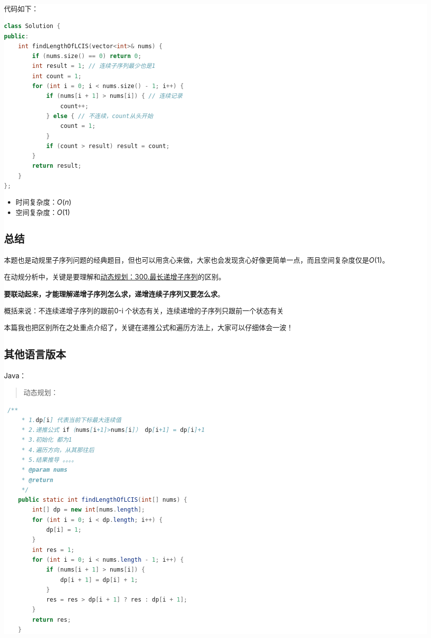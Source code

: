 代码如下：

```CPP
class Solution {
public:
    int findLengthOfLCIS(vector<int>& nums) {
        if (nums.size() == 0) return 0;
        int result = 1; // 连续子序列最少也是1
        int count = 1;
        for (int i = 0; i < nums.size() - 1; i++) {
            if (nums[i + 1] > nums[i]) { // 连续记录
                count++;
            } else { // 不连续，count从头开始
                count = 1;
            }
            if (count > result) result = count;
        }
        return result;
    }
};
```
* 时间复杂度：$O(n)$
* 空间复杂度：$O(1)$

## 总结

本题也是动规里子序列问题的经典题目，但也可以用贪心来做，大家也会发现贪心好像更简单一点，而且空间复杂度仅是$O(1)$。

在动规分析中，关键是要理解和[动态规划：300.最长递增子序列](https://programmercarl.com/0300.最长上升子序列.html)的区别。

**要联动起来，才能理解递增子序列怎么求，递增连续子序列又要怎么求**。

概括来说：不连续递增子序列的跟前0-i 个状态有关，连续递增的子序列只跟前一个状态有关

本篇我也把区别所在之处重点介绍了，关键在递推公式和遍历方法上，大家可以仔细体会一波！

## 其他语言版本


Java：

> 动态规划：
```java
 /**
     * 1.dp[i] 代表当前下标最大连续值
     * 2.递推公式 if（nums[i+1]>nums[i]） dp[i+1] = dp[i]+1
     * 3.初始化 都为1
     * 4.遍历方向，从其那往后
     * 5.结果推导 。。。。
     * @param nums
     * @return
     */
    public static int findLengthOfLCIS(int[] nums) {
        int[] dp = new int[nums.length];
        for (int i = 0; i < dp.length; i++) {
            dp[i] = 1;
        }
        int res = 1;
        for (int i = 0; i < nums.length - 1; i++) {
            if (nums[i + 1] > nums[i]) {
                dp[i + 1] = dp[i] + 1;
            }
            res = res > dp[i + 1] ? res : dp[i + 1];
        }
        return res;
    }
```
